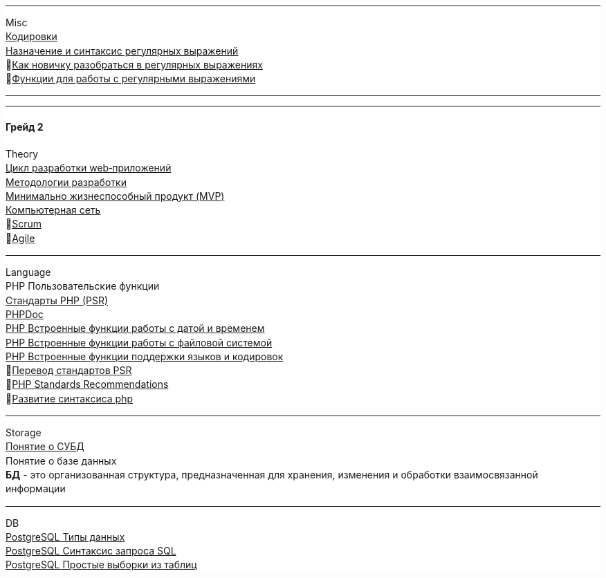 ***

Misc  
[Кодировки](https://habr.com/ru/post/158639/)  
[Назначение и синтаксис регулярных выражений](https://m.habr.com/ru/company/badoo/blog/343310)  
:pushpin:[Как новичку разобраться в регулярных выражениях](https://netpeak.net/ru/blog/kak-novichku-razobratsya-v-regulyarnyh-vyrazheniyah/)  
:pushpin:[Функции для работы с регулярными выражениями](https://www.php.net/manual/ru/ref.pcre.php)  

***
***

#### Грейд 2

Theory  
[Цикл разработки web‑приложений](https://m.habr.com/ru/post/458336/)  
[Методологии разработки](https://m.habr.com/ru/company/edison/blog/269789/)  
[Минимально жизнеспособный продукт (MVP)](https://m.habr.com/ru/company/changeagain/blog/298830/)  
[Компьютерная сеть](https://ru.wikipedia.org/wiki/%D0%92%D1%8B%D1%87%D0%B8%D1%81%D0%BB%D0%B8%D1%82%D0%B5%D0%BB%D1%8C%D0%BD%D0%B0%D1%8F_%D1%81%D0%B5%D1%82%D1%8C)  
:pushpin:[Scrum](https://onagile.ru/trends/agile/what-is-scrum)  
:pushpin:[Agile](https://habr.com/ru/company/edison/blog/313410/)  

***
Language  
PHP Пользовательские функции  
[Стандарты PHP (PSR)](https://github.com/index0h/php-conventions)  
[PHPDoc](https://elisdn.ru/blog/80/some-reasons-to-learn-phpdoc)  
[PHP Встроенные функции работы с датой и временем](https://www.php.net/manual/ru/ref.datetime.php)  
[PHP Встроенные функции работы с файловой системой](https://www.php.net/manual/ru/book.filesystem.php)  
[PHP Встроенные функции поддержки языков и кодировок](https://www.php.net/manual/ru/refs.international.php)  
:pushpin:[Перевод стандартов PSR](https://svyatoslav.biz/misc/psr_translation)  
:pushpin:[PHP Standards Recommendations](https://www.php-fig.org/psr/)  
:pushpin:[Развитие синтаксиса php](https://wp-kama.ru/id_6310/php-evolution.html)  

***
Storage   
[Понятие о СУБД](https://ru.wikipedia.org/wiki/%D0%A1%D0%B8%D1%81%D1%82%D0%B5%D0%BC%D0%B0_%D1%83%D0%BF%D1%80%D0%B0%D0%B2%D0%BB%D0%B5%D0%BD%D0%B8%D1%8F_%D0%B1%D0%B0%D0%B7%D0%B0%D0%BC%D0%B8_%D0%B4%D0%B0%D0%BD%D0%BD%D1%8B%D1%85)  
Понятие о базе данных  
**БД** - это организованная структура, предназначенная для хранения, изменения и обработки взаимосвязанной информации

***

DB  
[PostgreSQL Типы данных](https://postgrespro.ru/docs/postgrespro/10/datatype)  
[PostgreSQL Синтаксис запроса SQL](https://postgrespro.ru/docs/postgresql/9.4/sql)  
[PostgreSQL Простые выборки из таблиц](https://postgrespro.ru/docs/postgresql/9.6/queries-select-lists)  
